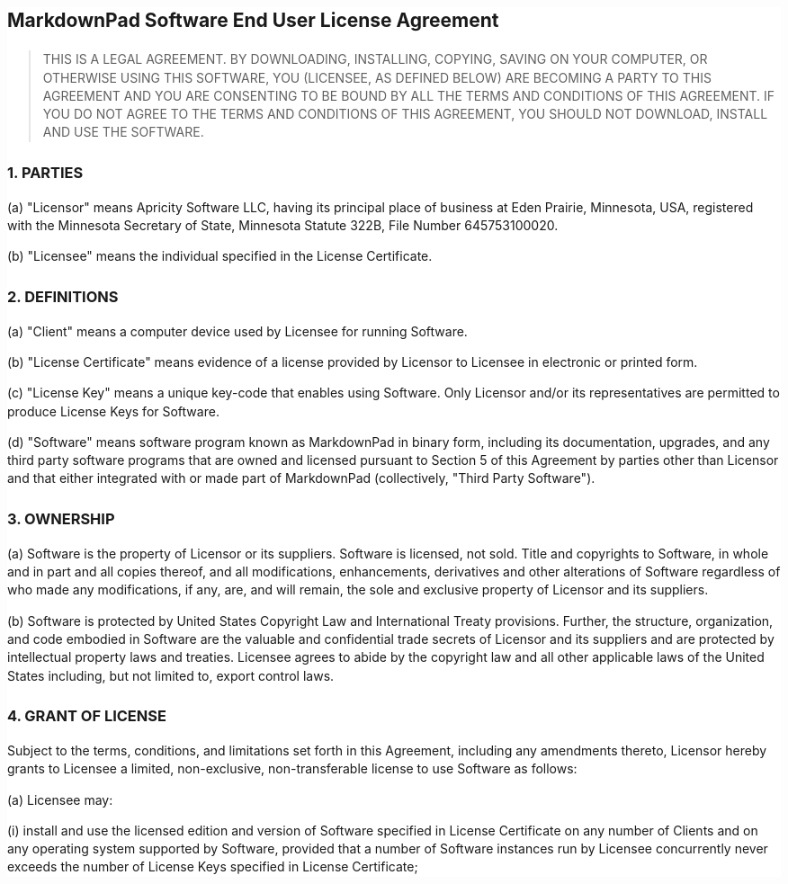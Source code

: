 ## MarkdownPad Software End User License Agreement

> THIS IS A LEGAL AGREEMENT. BY DOWNLOADING, INSTALLING, COPYING, SAVING ON YOUR COMPUTER, OR OTHERWISE USING THIS SOFTWARE, YOU (LICENSEE, AS DEFINED BELOW) ARE BECOMING A PARTY TO THIS AGREEMENT AND YOU ARE CONSENTING TO BE BOUND BY ALL THE TERMS AND CONDITIONS OF THIS AGREEMENT.
> IF YOU DO NOT AGREE TO THE TERMS AND CONDITIONS OF THIS AGREEMENT, YOU SHOULD NOT DOWNLOAD, INSTALL AND USE THE SOFTWARE.

### 1. PARTIES

(a) "Licensor" means Apricity Software LLC, having its principal place of business at Eden Prairie, Minnesota, USA, registered with the Minnesota Secretary of State, Minnesota Statute 322B, File Number 645753100020.   

(b) "Licensee" means the individual specified in the License Certificate.

### 2. DEFINITIONS

(a) "Client" means a computer device used by Licensee for running Software.   

(b) "License Certificate" means evidence of a license provided by Licensor to Licensee in electronic or printed form.   

(c) "License Key" means a unique key-code that enables using Software. Only Licensor and/or its representatives are permitted to produce License Keys for Software. 
  
(d) "Software" means software program known as MarkdownPad in binary form, including its documentation, upgrades, and any third party software programs that are owned and licensed pursuant to Section 5 of this Agreement by parties other than Licensor and that either integrated with or made part of MarkdownPad (collectively, "Third Party Software").

### 3. OWNERSHIP

(a) Software is the property of Licensor or its suppliers. Software is licensed, not sold. Title and copyrights to Software, in whole and in part and all copies thereof, and all modifications, enhancements, derivatives and other alterations of Software regardless of who made any modifications, if any, are, and will remain, the sole and exclusive property of Licensor and its suppliers.   

(b) Software is protected by United States Copyright Law and International Treaty provisions. Further, the structure, organization, and code embodied in Software are the valuable and confidential trade secrets of Licensor and its suppliers and are protected by intellectual property laws and treaties. Licensee agrees to abide by the copyright law and all other applicable laws of the United States including, but not limited to, export control laws.

### 4. GRANT OF LICENSE

Subject to the terms, conditions, and limitations set forth in this Agreement, including any amendments thereto, Licensor hereby grants to Licensee a limited, non-exclusive, non-transferable license to use Software as follows:

(a) Licensee may:   

(i) install and use the licensed edition and version of Software specified in License Certificate on any number of Clients and on any operating system supported by Software, provided that a number of Software instances run by Licensee concurrently never exceeds the number of License Keys specified in License Certificate;   
  